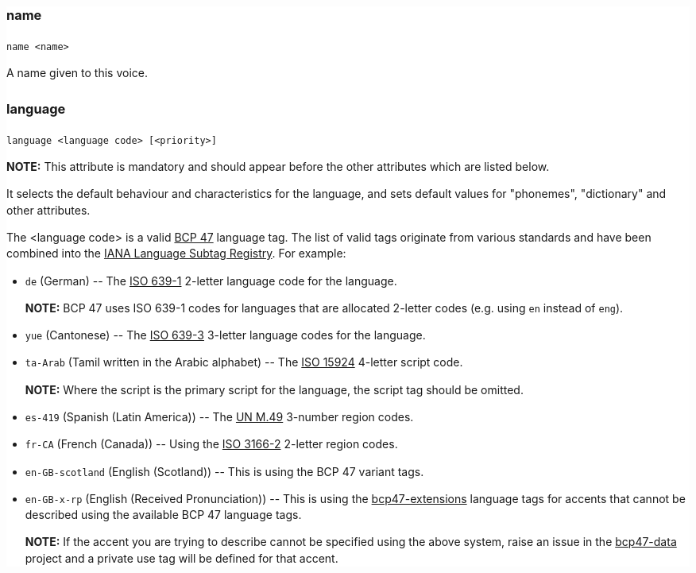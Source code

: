 ### name

	name <name>

A name given to this voice.

### language

	language <language code> [<priority>]

__NOTE:__ This attribute is mandatory and should appear before the other
attributes which are listed below.

It selects the default behaviour and characteristics for the language,
and sets default values for "phonemes", "dictionary" and other
attributes.

The \<language code\> is a valid
[BCP 47](https://en.wikipedia.org/wiki/IETF_language_tag) language tag. The
list of valid tags originate from various standards and have been combined
into the
[IANA Language Subtag Registry](http://www.iana.org/assignments/language-subtag-registry/language-subtag-registry).
For example:

*  `de` (German) -- The [ISO 639-1](https://en.wikipedia.org/wiki/ISO_639-1)
   2-letter language code for the language.

   __NOTE:__ BCP 47 uses ISO 639-1 codes for languages that are allocated
   2-letter codes (e.g. using `en` instead of `eng`).

*  `yue` (Cantonese) -- The [ISO 639-3](https://en.wikipedia.org/wiki/ISO_639-3)
   3-letter language codes for the language.

*  `ta-Arab` (Tamil written in the Arabic alphabet) -- The
   [ISO 15924](https://en.wikipedia.org/wiki/ISO_15924) 4-letter script code.

   __NOTE:__ Where the script is the primary script for the language, the script
   tag should be omitted.

*  `es-419` (Spanish (Latin America)) -- The
   [UN M.49](https://en.wikipedia.org/wiki/UN_M.49) 3-number region codes.

*  `fr-CA` (French (Canada)) -- Using the
   [ISO 3166-2](https://en.wikipedia.org/wiki/ISO_3166-2) 2-letter region codes.

*  `en-GB-scotland` (English (Scotland)) -- This is using the BCP 47 variant
   tags.

*  `en-GB-x-rp` (English (Received Pronunciation)) -- This is using the
   [bcp47-extensions](https://raw.githubusercontent.com/espeak-ng/bcp47-data/master/bcp47-extensions)
   language tags for accents that cannot be described using the available
   BCP 47 language tags.

   __NOTE:__ If the accent you are trying to describe cannot be specified using
   the above system, raise an issue in the
   [bcp47-data](https://github.com/rhdunn/bcp47-data) project and a private use
   tag will be defined for that accent.
